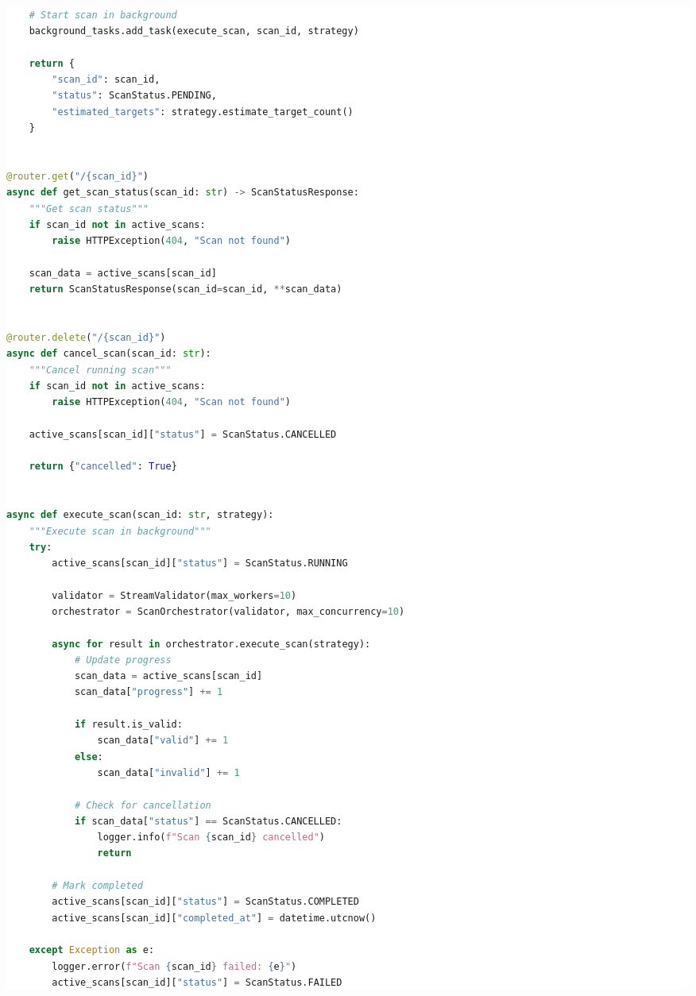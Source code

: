 ```python
    # Start scan in background
    background_tasks.add_task(execute_scan, scan_id, strategy)

    return {
        "scan_id": scan_id,
        "status": ScanStatus.PENDING,
        "estimated_targets": strategy.estimate_target_count()
    }


@router.get("/{scan_id}")
async def get_scan_status(scan_id: str) -> ScanStatusResponse:
    """Get scan status"""
    if scan_id not in active_scans:
        raise HTTPException(404, "Scan not found")

    scan_data = active_scans[scan_id]
    return ScanStatusResponse(scan_id=scan_id, **scan_data)


@router.delete("/{scan_id}")
async def cancel_scan(scan_id: str):
    """Cancel running scan"""
    if scan_id not in active_scans:
        raise HTTPException(404, "Scan not found")

    active_scans[scan_id]["status"] = ScanStatus.CANCELLED

    return {"cancelled": True}


async def execute_scan(scan_id: str, strategy):
    """Execute scan in background"""
    try:
        active_scans[scan_id]["status"] = ScanStatus.RUNNING

        validator = StreamValidator(max_workers=10)
        orchestrator = ScanOrchestrator(validator, max_concurrency=10)

        async for result in orchestrator.execute_scan(strategy):
            # Update progress
            scan_data = active_scans[scan_id]
            scan_data["progress"] += 1

            if result.is_valid:
                scan_data["valid"] += 1
            else:
                scan_data["invalid"] += 1

            # Check for cancellation
            if scan_data["status"] == ScanStatus.CANCELLED:
                logger.info(f"Scan {scan_id} cancelled")
                return

        # Mark completed
        active_scans[scan_id]["status"] = ScanStatus.COMPLETED
        active_scans[scan_id]["completed_at"] = datetime.utcnow()

    except Exception as e:
        logger.error(f"Scan {scan_id} failed: {e}")
        active_scans[scan_id]["status"] = ScanStatus.FAILED
```
